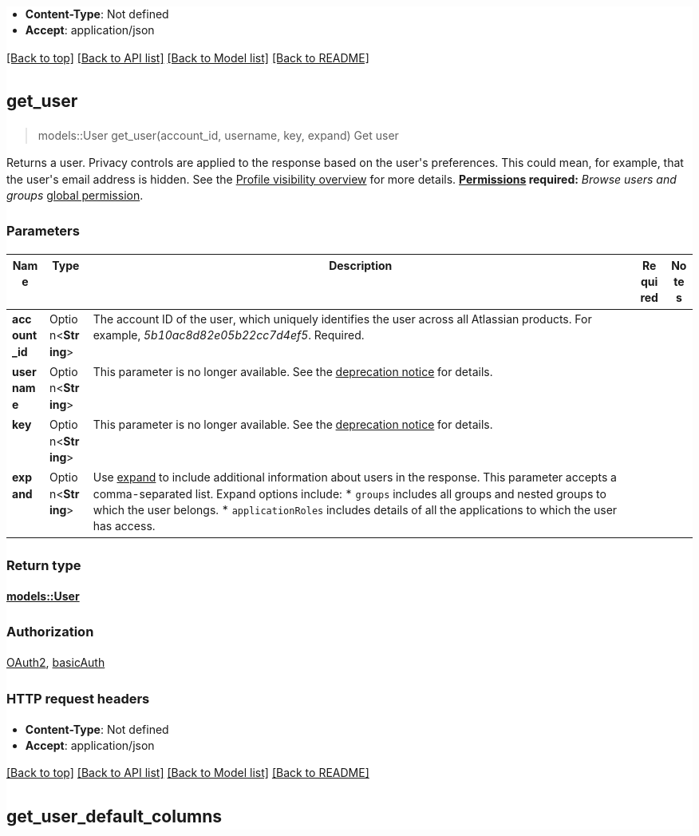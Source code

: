 - **Content-Type**: Not defined
- **Accept**: application/json

[[Back to top]](#) [[Back to API list]](../README.md#documentation-for-api-endpoints) [[Back to Model list]](../README.md#documentation-for-models) [[Back to README]](../README.md)


## get_user

> models::User get_user(account_id, username, key, expand)
Get user

Returns a user.  Privacy controls are applied to the response based on the user's preferences. This could mean, for example, that the user's email address is hidden. See the [Profile visibility overview](https://developer.atlassian.com/cloud/jira/platform/profile-visibility/) for more details.  **[Permissions](#permissions) required:** *Browse users and groups* [global permission](https://confluence.atlassian.com/x/x4dKLg).

### Parameters


Name | Type | Description  | Required | Notes
------------- | ------------- | ------------- | ------------- | -------------
**account_id** | Option<**String**> | The account ID of the user, which uniquely identifies the user across all Atlassian products. For example, *5b10ac8d82e05b22cc7d4ef5*. Required. |  |
**username** | Option<**String**> | This parameter is no longer available. See the [deprecation notice](https://developer.atlassian.com/cloud/jira/platform/deprecation-notice-user-privacy-api-migration-guide) for details. |  |
**key** | Option<**String**> | This parameter is no longer available. See the [deprecation notice](https://developer.atlassian.com/cloud/jira/platform/deprecation-notice-user-privacy-api-migration-guide) for details. |  |
**expand** | Option<**String**> | Use [expand](#expansion) to include additional information about users in the response. This parameter accepts a comma-separated list. Expand options include:   *  `groups` includes all groups and nested groups to which the user belongs.  *  `applicationRoles` includes details of all the applications to which the user has access. |  |

### Return type

[**models::User**](User.md)

### Authorization

[OAuth2](../README.md#OAuth2), [basicAuth](../README.md#basicAuth)

### HTTP request headers

- **Content-Type**: Not defined
- **Accept**: application/json

[[Back to top]](#) [[Back to API list]](../README.md#documentation-for-api-endpoints) [[Back to Model list]](../README.md#documentation-for-models) [[Back to README]](../README.md)


## get_user_default_columns
